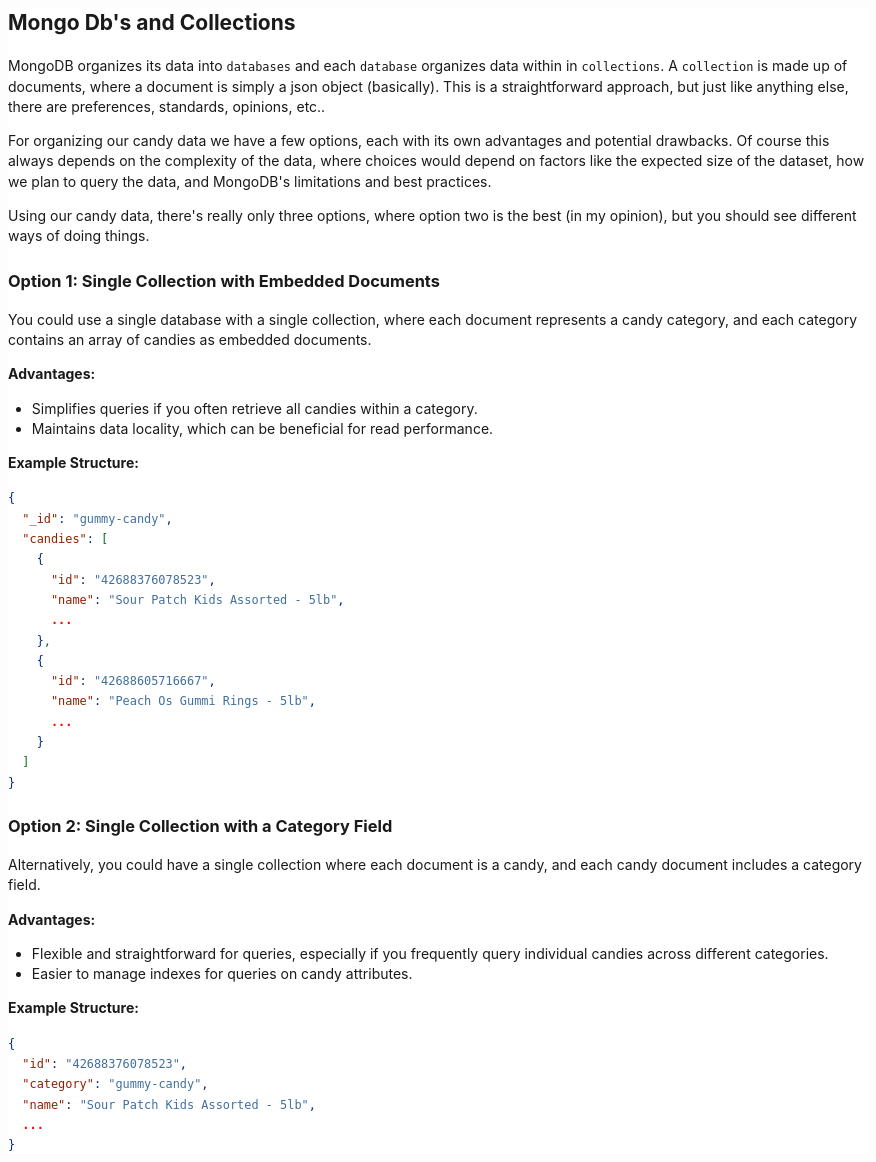 ## Mongo Db's and Collections

MongoDB organizes its data into `databases` and each `database` organizes data within in `collections`. A `collection` is made up of documents, where a document is simply a json object (basically). This is a straightforward approach, but just like anything else, there are preferences, standards, opinions, etc..

For organizing our candy data we have a few options, each with its own advantages and potential drawbacks. Of course this always depends on the complexity of the data, where choices would depend on factors like the expected size of the dataset, how we plan to query the data, and MongoDB's limitations and best practices. 

Using our candy data, there's really only three options, where option two is the best (in my opinion), but you should see different ways of doing things. 

### Option 1: Single Collection with Embedded Documents
You could use a single database with a single collection, where each document represents a candy category, and each category contains an array of candies as embedded documents.

**Advantages:**
- Simplifies queries if you often retrieve all candies within a category.
- Maintains data locality, which can be beneficial for read performance.

**Example Structure:**
```json
{
  "_id": "gummy-candy",
  "candies": [
    {
      "id": "42688376078523",
      "name": "Sour Patch Kids Assorted - 5lb",
      ...
    },
    {
      "id": "42688605716667",
      "name": "Peach Os Gummi Rings - 5lb",
      ...
    }
  ]
}
```

### Option 2: Single Collection with a Category Field
Alternatively, you could have a single collection where each document is a candy, and each candy document includes a category field.

**Advantages:**
- Flexible and straightforward for queries, especially if you frequently query individual candies across different categories.
- Easier to manage indexes for queries on candy attributes.

**Example Structure:**
```json
{
  "id": "42688376078523",
  "category": "gummy-candy",
  "name": "Sour Patch Kids Assorted - 5lb",
  ...
}
```
